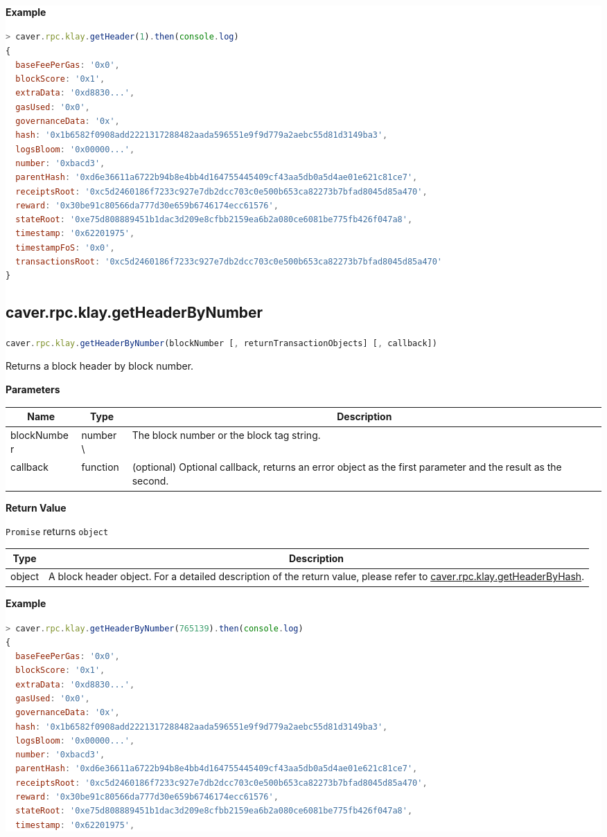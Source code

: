 **Example**

```javascript
> caver.rpc.klay.getHeader(1).then(console.log)
{
  baseFeePerGas: '0x0',
  blockScore: '0x1',
  extraData: '0xd8830...',
  gasUsed: '0x0',
  governanceData: '0x',
  hash: '0x1b6582f0908add2221317288482aada596551e9f9d779a2aebc55d81d3149ba3',
  logsBloom: '0x00000...',
  number: '0xbacd3',
  parentHash: '0xd6e36611a6722b94b8e4bb4d164755445409cf43aa5db0a5d4ae01e621c81ce7',
  receiptsRoot: '0xc5d2460186f7233c927e7db2dcc703c0e500b653ca82273b7bfad8045d85a470',
  reward: '0x30be91c80566da777d30e659b6746174ecc61576',
  stateRoot: '0xe75d808889451b1dac3d209e8cfbb2159ea6b2a080ce6081be775fb426f047a8',
  timestamp: '0x62201975',
  timestampFoS: '0x0',
  transactionsRoot: '0xc5d2460186f7233c927e7db2dcc703c0e500b653ca82273b7bfad8045d85a470'
}
```

## caver.rpc.klay.getHeaderByNumber <a href="#caver-rpc-klay-getheaderbynumber" id="caver-rpc-klay-getheaderbynumber"></a>

```javascript
caver.rpc.klay.getHeaderByNumber(blockNumber [, returnTransactionObjects] [, callback])
```

Returns a block header by block number.

**Parameters**

| Name        | Type        | Description                                                                                                                                   |
| ----------- | ----------- | --------------------------------------------------------------------------------------------------------------------------------------------- |
| blockNumber | number \\ | The block number or the block tag string.                                                                                     |
| callback    | function    | (optional) Optional callback, returns an error object as the first parameter and the result as the second. |

**Return Value**

`Promise` returns `object`

| Type   | Description                                                                                                                                                                                                                               |
| ------ | ----------------------------------------------------------------------------------------------------------------------------------------------------------------------------------------------------------------------------------------- |
| object | A block header object. For a detailed description of the return value, please refer to [caver.rpc.klay.getHeaderByHash](#caver-rpc-klay-getheaderbyhash). |

**Example**

```javascript
> caver.rpc.klay.getHeaderByNumber(765139).then(console.log)
{
  baseFeePerGas: '0x0',
  blockScore: '0x1',
  extraData: '0xd8830...',
  gasUsed: '0x0',
  governanceData: '0x',
  hash: '0x1b6582f0908add2221317288482aada596551e9f9d779a2aebc55d81d3149ba3',
  logsBloom: '0x00000...',
  number: '0xbacd3',
  parentHash: '0xd6e36611a6722b94b8e4bb4d164755445409cf43aa5db0a5d4ae01e621c81ce7',
  receiptsRoot: '0xc5d2460186f7233c927e7db2dcc703c0e500b653ca82273b7bfad8045d85a470',
  reward: '0x30be91c80566da777d30e659b6746174ecc61576',
  stateRoot: '0xe75d808889451b1dac3d209e8cfbb2159ea6b2a080ce6081be775fb426f047a8',
  timestamp: '0x62201975',
```